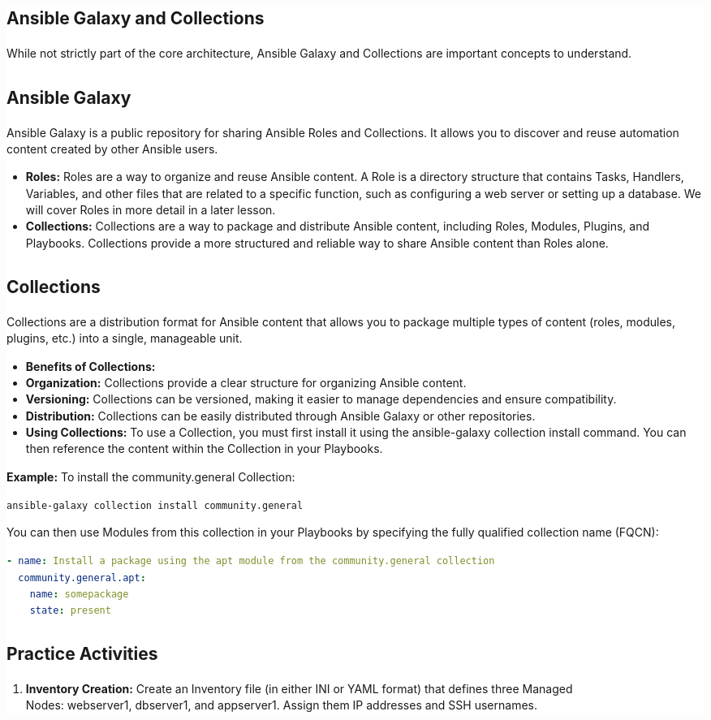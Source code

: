 ## Ansible Galaxy and Collections

While not strictly part of the core architecture, Ansible Galaxy and Collections are important concepts to understand.

## Ansible Galaxy

Ansible Galaxy is a public repository for sharing Ansible Roles and Collections. It allows you to discover and reuse automation content created by other Ansible users.

- **Roles:** Roles are a way to organize and reuse Ansible content. A Role is a directory structure that contains Tasks, Handlers, Variables, and other files that are related to a specific function, such as configuring a web server or setting up a database. We will cover Roles in more detail in a later lesson.
- **Collections:** Collections are a way to package and distribute Ansible content, including Roles, Modules, Plugins, and Playbooks. Collections provide a more structured and reliable way to share Ansible content than Roles alone.

## Collections

Collections are a distribution format for Ansible content that allows you to package multiple types of content (roles, modules, plugins, etc.) into a single, manageable unit.

- **Benefits of Collections:**
- **Organization:** Collections provide a clear structure for organizing Ansible content.
- **Versioning:** Collections can be versioned, making it easier to manage dependencies and ensure compatibility.
- **Distribution:** Collections can be easily distributed through Ansible Galaxy or other repositories.
- **Using Collections:** To use a Collection, you must first install it using the ansible-galaxy collection install command. You can then reference the content within the Collection in your Playbooks.

**Example:** To install the community.general Collection:

```bash
ansible-galaxy collection install community.general
```

You can then use Modules from this collection in your Playbooks by specifying the fully qualified collection name (FQCN):

```yaml
- name: Install a package using the apt module from the community.general collection
  community.general.apt:
    name: somepackage
    state: present
```

Practice Activities
-------------------

1.  **Inventory Creation:** Create an Inventory file (in either INI or YAML format) that defines three Managed Nodes: webserver1, dbserver1, and appserver1. Assign them IP addresses and SSH usernames.
    